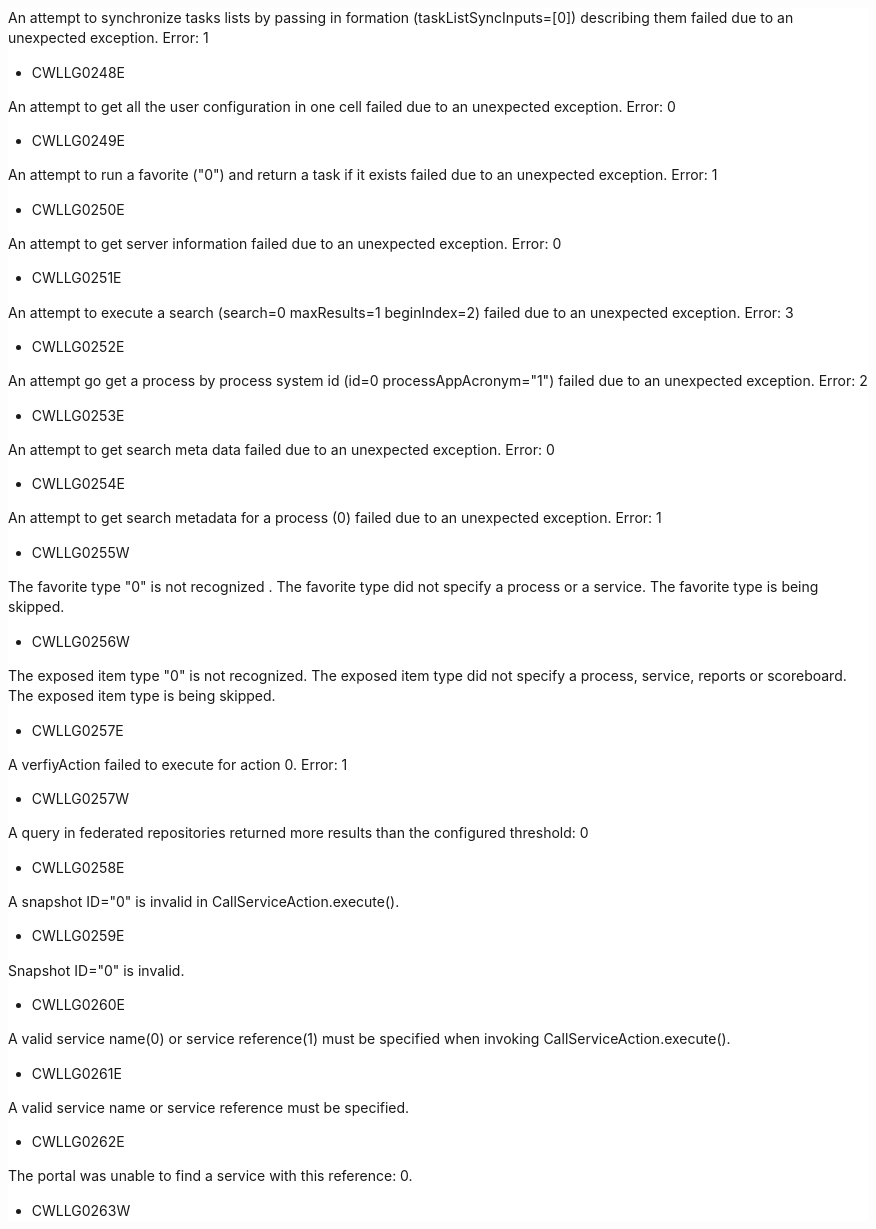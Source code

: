 An attempt to synchronize tasks lists by passing in formation (taskListSyncInputs=[0]) describing them failed due to an unexpected exception.    Error: 1
- CWLLG0248E

An attempt to get all the user configuration in one cell failed due to an unexpected exception.  Error: 0
- CWLLG0249E

An attempt to run a favorite ("0") and return a task if it exists failed due to an unexpected exception.  Error:  1
- CWLLG0250E

An attempt to get server information failed due to an unexpected exception.    Error: 0
- CWLLG0251E

An attempt to execute a search (search=0 maxResults=1 beginIndex=2) failed due to an unexpected exception.  Error: 3
- CWLLG0252E

An attempt go get a process by process system id (id=0 processAppAcronym="1") failed due to an unexpected exception.  Error: 2
- CWLLG0253E

An attempt to get search meta data failed due to an unexpected exception.   Error: 0
- CWLLG0254E

An attempt to get search metadata for a process (0) failed due to an unexpected exception.  Error: 1
- CWLLG0255W

The favorite type "0" is not recognized . The favorite type did not specify a process or a service. The favorite type is being skipped.
- CWLLG0256W

The exposed item type "0" is not recognized. The exposed item type did not specify a process, service, reports or scoreboard. The exposed item type is being skipped.
- CWLLG0257E

A verfiyAction failed to execute for action 0. Error: 1
- CWLLG0257W

A query in federated repositories returned more results than the configured threshold: 0
- CWLLG0258E

A snapshot ID="0" is invalid in CallServiceAction.execute().
- CWLLG0259E

Snapshot ID="0" is invalid.
- CWLLG0260E

A valid service name(0) or service reference(1) must be specified when invoking CallServiceAction.execute().
- CWLLG0261E

A  valid service name or service reference must be specified.
- CWLLG0262E

The portal was unable to find a service with this reference: 0.
- CWLLG0263W

